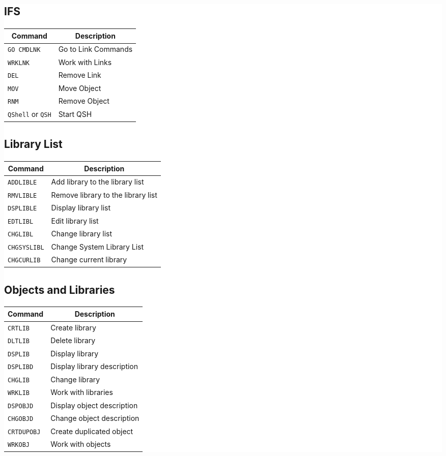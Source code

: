 ## IFS 
| Command | Description |
|---------|-------------|
| ```GO CMDLNK``` | Go to Link Commands |
| ```WRKLNK``` | Work with Links |
| ```DEL``` | Remove Link |
| ```MOV``` | Move Object |
| ```RNM``` | Remove Object |
| ```QShell``` or ```QSH``` | Start QSH |

## Library List
| Command | Description |
|---------|-------------|
| ```ADDLIBLE``` | Add library to the library list |
| ```RMVLIBLE``` | Remove library to the library list |
| ```DSPLIBLE``` | Display library list |
| ```EDTLIBL``` | Edit library list |
| ```CHGLIBL``` | Change library list |
| ```CHGSYSLIBL``` | Change System Library List |
| ```CHGCURLIB``` | Change current library |

## Objects and Libraries
| Command | Description |
|---------|-------------|
| ```CRTLIB``` | Create library |
| ```DLTLIB``` | Delete library |
| ```DSPLIB``` | Display library |
| ```DSPLIBD``` | Display library description |
| ```CHGLIB``` | Change library |
| ```WRKLIB``` | Work with libraries |
| ```DSPOBJD``` | Display object description |
| ```CHGOBJD``` | Change object description |
| ```CRTDUPOBJ``` | Create duplicated object |
| ```WRKOBJ``` | Work with objects |
